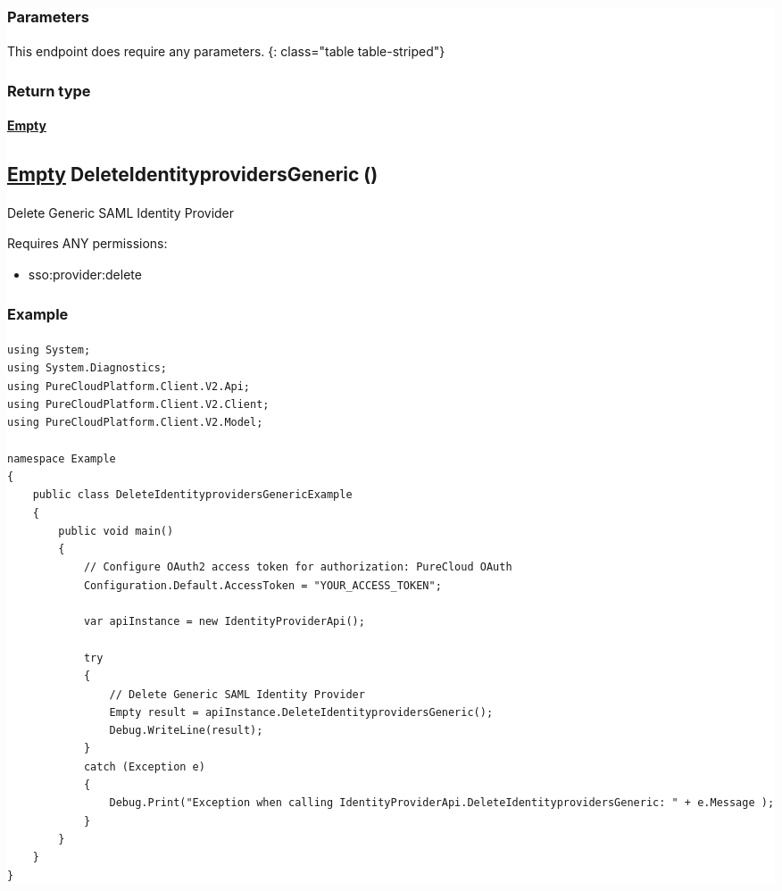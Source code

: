 ### Parameters
This endpoint does require any parameters.
{: class="table table-striped"}

### Return type

[**Empty**](Empty.html)

<a name="deleteidentityprovidersgeneric"></a>

## [**Empty**](Empty.html) DeleteIdentityprovidersGeneric ()



Delete Generic SAML Identity Provider



Requires ANY permissions: 

* sso:provider:delete

### Example
```{"language":"csharp"}
using System;
using System.Diagnostics;
using PureCloudPlatform.Client.V2.Api;
using PureCloudPlatform.Client.V2.Client;
using PureCloudPlatform.Client.V2.Model;

namespace Example
{
    public class DeleteIdentityprovidersGenericExample
    {
        public void main()
        { 
            // Configure OAuth2 access token for authorization: PureCloud OAuth
            Configuration.Default.AccessToken = "YOUR_ACCESS_TOKEN";

            var apiInstance = new IdentityProviderApi();

            try
            { 
                // Delete Generic SAML Identity Provider
                Empty result = apiInstance.DeleteIdentityprovidersGeneric();
                Debug.WriteLine(result);
            }
            catch (Exception e)
            {
                Debug.Print("Exception when calling IdentityProviderApi.DeleteIdentityprovidersGeneric: " + e.Message );
            }
        }
    }
}
```
